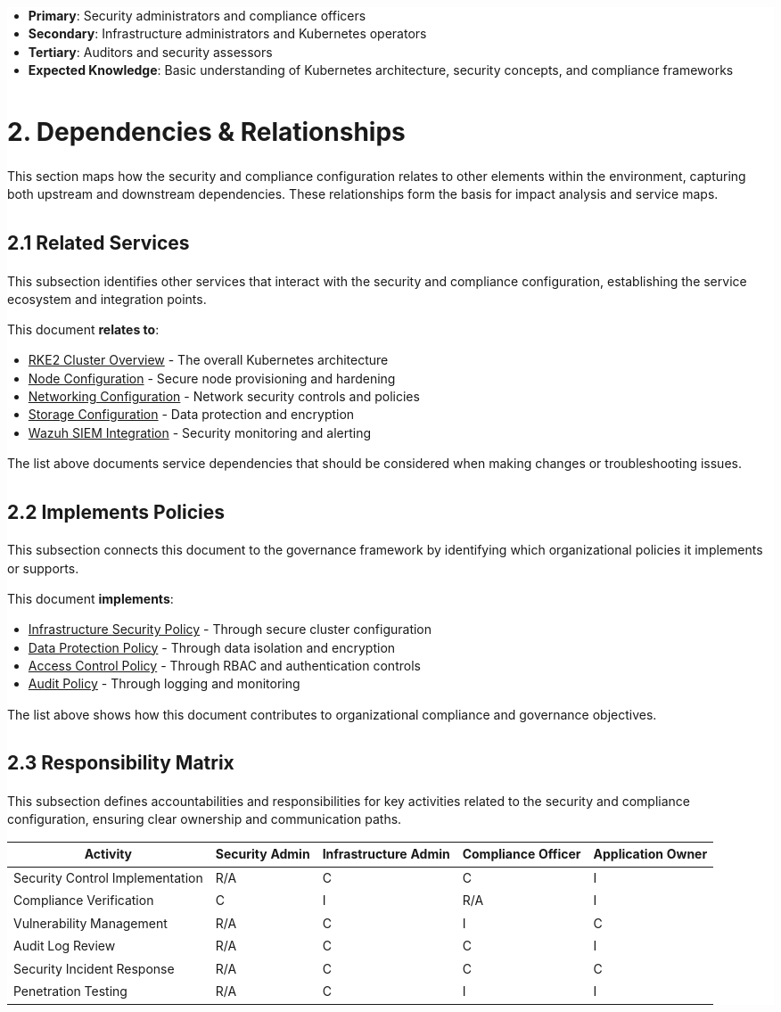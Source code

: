 - **Primary**: Security administrators and compliance officers
- **Secondary**: Infrastructure administrators and Kubernetes operators
- **Tertiary**: Auditors and security assessors
- **Expected Knowledge**: Basic understanding of Kubernetes architecture, security concepts, and compliance frameworks

# 2. Dependencies & Relationships

This section maps how the security and compliance configuration relates to other elements within the environment, capturing both upstream and downstream dependencies. These relationships form the basis for impact analysis and service maps.

## 2.1 Related Services

This subsection identifies other services that interact with the security and compliance configuration, establishing the service ecosystem and integration points.

This document **relates to**:

- [RKE2 Cluster Overview](01-rke2-cluster-overview.md) - The overall Kubernetes architecture
- [Node Configuration](02-node-configuration.md) - Secure node provisioning and hardening
- [Networking Configuration](03-networking.md) - Network security controls and policies
- [Storage Configuration](04-storage.md) - Data protection and encryption
- [Wazuh SIEM Integration](../security/wazuh-integration.md) - Security monitoring and alerting

The list above documents service dependencies that should be considered when making changes or troubleshooting issues.

## 2.2 Implements Policies

This subsection connects this document to the governance framework by identifying which organizational policies it implements or supports.

This document **implements**:

- [Infrastructure Security Policy](../compliance-security/policies/infrastructure-security-policy.md) - Through secure cluster configuration
- [Data Protection Policy](../compliance-security/policies/data-protection-policy.md) - Through data isolation and encryption
- [Access Control Policy](../compliance-security/policies/access-control-policy.md) - Through RBAC and authentication controls
- [Audit Policy](../compliance-security/policies/audit-policy.md) - Through logging and monitoring

The list above shows how this document contributes to organizational compliance and governance objectives.

## 2.3 Responsibility Matrix

This subsection defines accountabilities and responsibilities for key activities related to the security and compliance configuration, ensuring clear ownership and communication paths.

| **Activity** | **Security Admin** | **Infrastructure Admin** | **Compliance Officer** | **Application Owner** |
|--------------|-------------------|-------------------|--------------|----------------|
| Security Control Implementation | R/A | C | C | I |
| Compliance Verification | C | I | R/A | I |
| Vulnerability Management | R/A | C | I | C |
| Audit Log Review | R/A | C | C | I |
| Security Incident Response | R/A | C | C | C |
| Penetration Testing | R/A | C | I | I |
